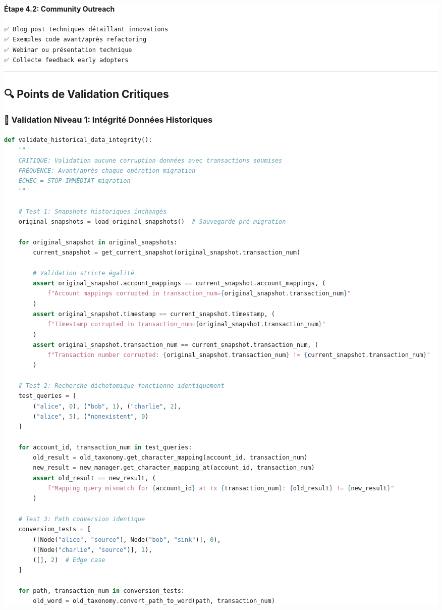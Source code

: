 #### **Étape 4.2: Community Outreach**
```bash
✅ Blog post techniques détaillant innovations
✅ Exemples code avant/après refactoring
✅ Webinar ou présentation technique
✅ Collecte feedback early adopters
```

---

## 🔍 Points de Validation Critiques

### **🔴 Validation Niveau 1: Intégrité Données Historiques**

```python
def validate_historical_data_integrity():
    """
    CRITIQUE: Validation aucune corruption données avec transactions soumises
    FRÉQUENCE: Avant/après chaque opération migration
    ÉCHEC = STOP IMMÉDIAT migration
    """

    # Test 1: Snapshots historiques inchangés
    original_snapshots = load_original_snapshots()  # Sauvegarde pré-migration

    for original_snapshot in original_snapshots:
        current_snapshot = get_current_snapshot(original_snapshot.transaction_num)

        # Validation stricte égalité
        assert original_snapshot.account_mappings == current_snapshot.account_mappings, (
            f"Account mappings corrupted in transaction_num={original_snapshot.transaction_num}"
        )
        assert original_snapshot.timestamp == current_snapshot.timestamp, (
            f"Timestamp corrupted in transaction_num={original_snapshot.transaction_num}"
        )
        assert original_snapshot.transaction_num == current_snapshot.transaction_num, (
            f"Transaction number corrupted: {original_snapshot.transaction_num} != {current_snapshot.transaction_num}"
        )

    # Test 2: Recherche dichotomique fonctionne identiquement
    test_queries = [
        ("alice", 0), ("bob", 1), ("charlie", 2),
        ("alice", 5), ("nonexistent", 0)
    ]

    for account_id, transaction_num in test_queries:
        old_result = old_taxonomy.get_character_mapping(account_id, transaction_num)
        new_result = new_manager.get_character_mapping_at(account_id, transaction_num)
        assert old_result == new_result, (
            f"Mapping query mismatch for {account_id} at tx {transaction_num}: {old_result} != {new_result}"
        )

    # Test 3: Path conversion identique
    conversion_tests = [
        ([Node("alice", "source"), Node("bob", "sink")], 0),
        ([Node("charlie", "source")], 1),
        ([], 2)  # Edge case
    ]

    for path, transaction_num in conversion_tests:
        old_word = old_taxonomy.convert_path_to_word(path, transaction_num)
```